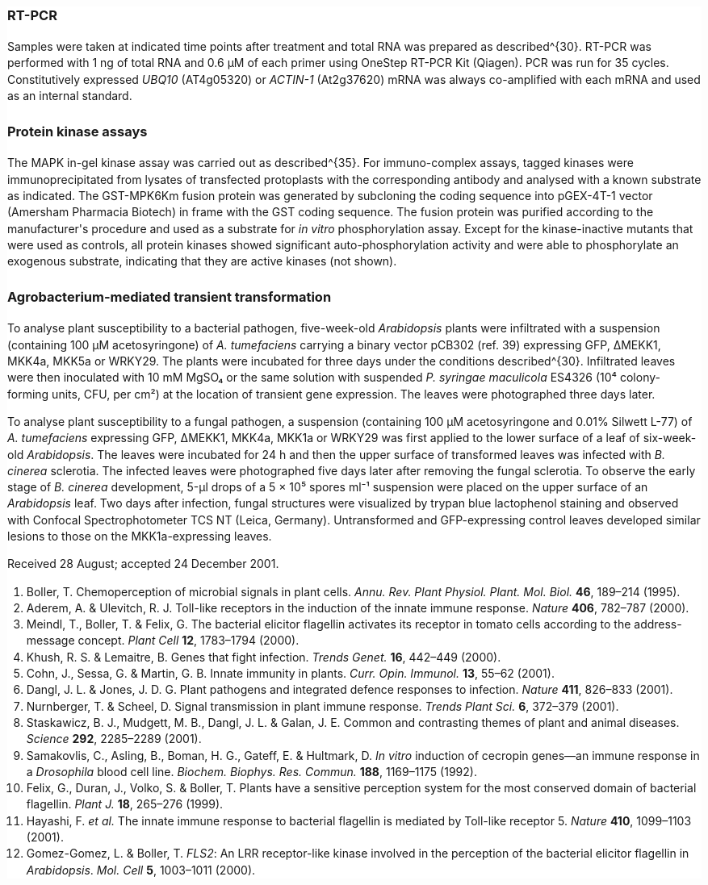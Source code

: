 ### RT-PCR

Samples were taken at indicated time points after treatment and total RNA was prepared as described^{30}. RT-PCR was performed with 1 ng of total RNA and 0.6 μM of each primer using OneStep RT-PCR Kit (Qiagen). PCR was run for 35 cycles. Constitutively expressed *UBQ10* (AT4g05320) or *ACTIN-1* (At2g37620) mRNA was always co-amplified with each mRNA and used as an internal standard.

### Protein kinase assays

The MAPK in-gel kinase assay was carried out as described^{35}. For immuno-complex assays, tagged kinases were immunoprecipitated from lysates of transfected protoplasts with the corresponding antibody and analysed with a known substrate as indicated. The GST-MPK6Km fusion protein was generated by subcloning the coding sequence into pGEX-4T-1 vector (Amersham Pharmacia Biotech) in frame with the GST coding sequence. The fusion protein was purified according to the manufacturer's procedure and used as a substrate for *in vitro* phosphorylation assay. Except for the kinase-inactive mutants that were used as controls, all protein kinases showed significant auto-phosphorylation activity and were able to phosphorylate an exogenous substrate, indicating that they are active kinases (not shown).

### Agrobacterium-mediated transient transformation

To analyse plant susceptibility to a bacterial pathogen, five-week-old *Arabidopsis* plants were infiltrated with a suspension (containing 100 μM acetosyringone) of *A. tumefaciens* carrying a binary vector pCB302 (ref. 39) expressing GFP, ΔMEKK1, MKK4a, MKK5a or WRKY29. The plants were incubated for three days under the conditions described^{30}. Infiltrated leaves were then inoculated with 10 mM MgSO₄ or the same solution with suspended *P. syringae maculicola* ES4326 (10⁴ colony-forming units, CFU, per cm²) at the location of transient gene expression. The leaves were photographed three days later.

To analyse plant susceptibility to a fungal pathogen, a suspension (containing 100 μM acetosyringone and 0.01% Silwett L-77) of *A. tumefaciens* expressing GFP, ΔMEKK1, MKK4a, MKK1a or WRKY29 was first applied to the lower surface of a leaf of six-week-old *Arabidopsis*. The leaves were incubated for 24 h and then the upper surface of transformed leaves was infected with *B. cinerea* sclerotia. The infected leaves were photographed five days later after removing the fungal sclerotia. To observe the early stage of *B. cinerea* development, 5-μl drops of a 5 × 10⁵ spores ml⁻¹ suspension were placed on the upper surface of an *Arabidopsis* leaf. Two days after infection, fungal structures were visualized by trypan blue lactophenol staining and observed with Confocal Spectrophotometer TCS NT (Leica, Germany). Untransformed and GFP-expressing control leaves developed similar lesions to those on the MKK1a-expressing leaves.

Received 28 August; accepted 24 December 2001.

1. Boller, T. Chemoperception of microbial signals in plant cells. *Annu. Rev. Plant Physiol. Plant. Mol. Biol.* **46**, 189–214 (1995).
2. Aderem, A. & Ulevitch, R. J. Toll-like receptors in the induction of the innate immune response. *Nature* **406**, 782–787 (2000).
3. Meindl, T., Boller, T. & Felix, G. The bacterial elicitor flagellin activates its receptor in tomato cells according to the address-message concept. *Plant Cell* **12**, 1783–1794 (2000).
4. Khush, R. S. & Lemaitre, B. Genes that fight infection. *Trends Genet.* **16**, 442–449 (2000).
5. Cohn, J., Sessa, G. & Martin, G. B. Innate immunity in plants. *Curr. Opin. Immunol.* **13**, 55–62 (2001).
6. Dangl, J. L. & Jones, J. D. G. Plant pathogens and integrated defence responses to infection. *Nature* **411**, 826–833 (2001).
7. Nurnberger, T. & Scheel, D. Signal transmission in plant immune response. *Trends Plant Sci.* **6**, 372–379 (2001).
8. Staskawicz, B. J., Mudgett, M. B., Dangl, J. L. & Galan, J. E. Common and contrasting themes of plant and animal diseases. *Science* **292**, 2285–2289 (2001).
9. Samakovlis, C., Asling, B., Boman, H. G., Gateff, E. & Hultmark, D. *In vitro* induction of cecropin genes—an immune response in a *Drosophila* blood cell line. *Biochem. Biophys. Res. Commun.* **188**, 1169–1175 (1992).
10. Felix, G., Duran, J., Volko, S. & Boller, T. Plants have a sensitive perception system for the most conserved domain of bacterial flagellin. *Plant J.* **18**, 265–276 (1999).
11. Hayashi, F. *et al.* The innate immune response to bacterial flagellin is mediated by Toll-like receptor 5. *Nature* **410**, 1099–1103 (2001).
12. Gomez-Gomez, L. & Boller, T. *FLS2*: An LRR receptor-like kinase involved in the perception of the bacterial elicitor flagellin in *Arabidopsis*. *Mol. Cell* **5**, 1003–1011 (2000).